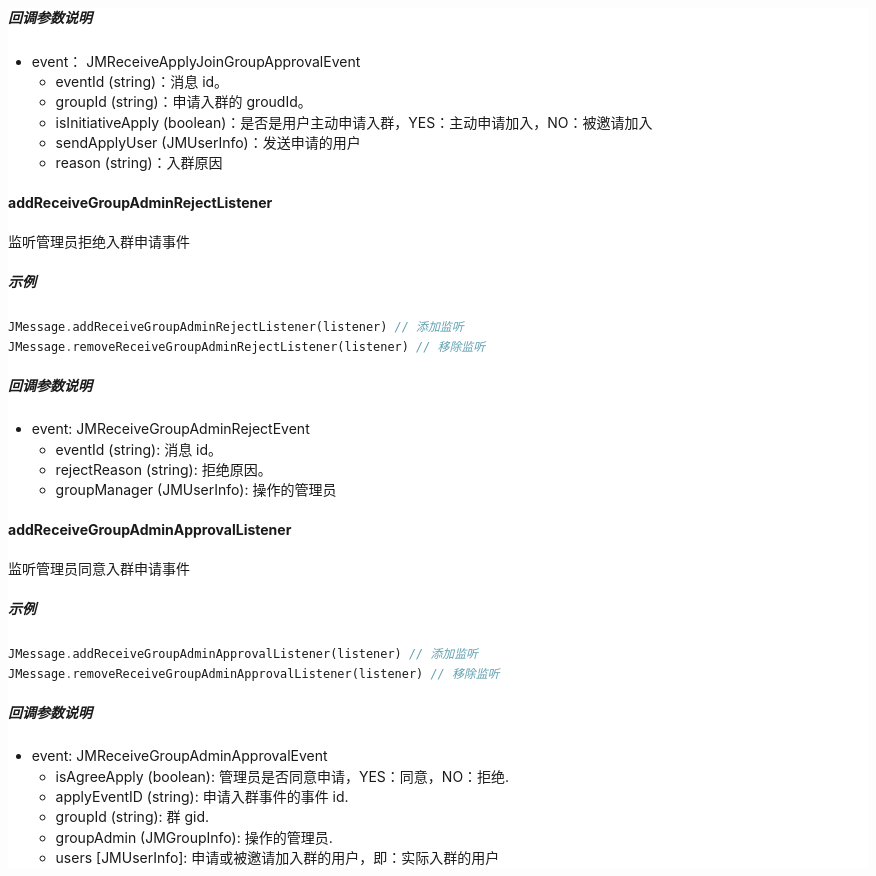 ##### 回调参数说明

- event： JMReceiveApplyJoinGroupApprovalEvent
  - eventId (string)：消息 id。
  - groupId (string)：申请入群的 groudId。
  - isInitiativeApply (boolean)：是否是用户主动申请入群，YES：主动申请加入，NO：被邀请加入
  - sendApplyUser (JMUserInfo)：发送申请的用户
  - reason (string)：入群原因

#### addReceiveGroupAdminRejectListener

监听管理员拒绝入群申请事件

##### 示例

```dart
JMessage.addReceiveGroupAdminRejectListener(listener) // 添加监听
JMessage.removeReceiveGroupAdminRejectListener(listener) // 移除监听
```

##### 回调参数说明

- event: JMReceiveGroupAdminRejectEvent
  - eventId (string): 消息 id。
  - rejectReason (string): 拒绝原因。
  - groupManager (JMUserInfo): 操作的管理员

#### addReceiveGroupAdminApprovalListener

监听管理员同意入群申请事件

##### 示例

```dart
JMessage.addReceiveGroupAdminApprovalListener(listener) // 添加监听
JMessage.removeReceiveGroupAdminApprovalListener(listener) // 移除监听
```

##### 回调参数说明

- event: JMReceiveGroupAdminApprovalEvent
  - isAgreeApply (boolean): 管理员是否同意申请，YES：同意，NO：拒绝.
  - applyEventID (string): 申请入群事件的事件 id.
  - groupId (string): 群 gid.
  - groupAdmin (JMGroupInfo): 操作的管理员.
  - users [JMUserInfo]: 申请或被邀请加入群的用户，即：实际入群的用户
